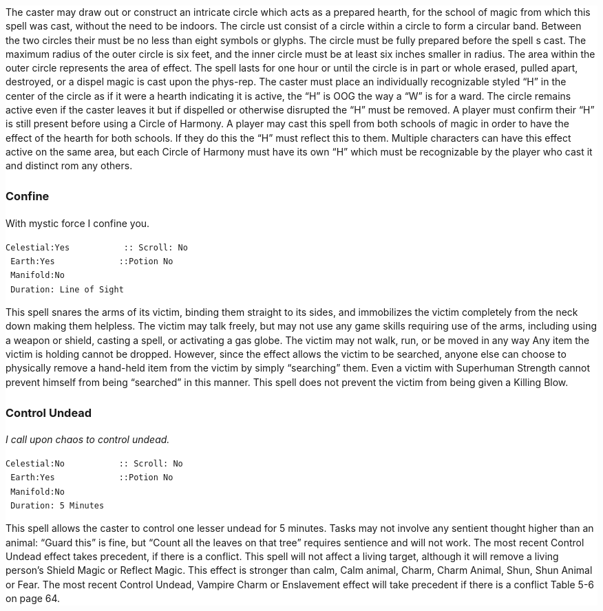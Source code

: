 The caster may draw out or construct an intricate circle which acts as a prepared hearth, for the school of magic from which this spell was cast, without the need to be indoors. The circle ust consist of a circle within a circle to form a circular band. Between the two circles their must be no less than eight symbols or glyphs. The circle must be fully prepared before the spell s cast. The maximum radius of the outer circle is six feet, and the inner circle must be at least six inches smaller in radius. The area within the outer circle represents the area of effect. The spell lasts for one hour or until the circle is in part or whole erased, pulled apart, destroyed, or a dispel magic is cast upon the phys-rep. The caster must place an individually recognizable styled “H” in the center of the circle as if it were a hearth indicating it is active, the “H” is OOG the way a “W” is for a ward. The circle remains active even if the caster leaves it but if dispelled or otherwise disrupted the “H” must be removed. A player must confirm their “H” is still present before using a Circle of Harmony. A player may cast this spell from both schools of magic in order to have the effect of the hearth for both schools. If they do this the “H” must reflect this to them. Multiple characters can have this effect active on the same area, but each Circle of Harmony must have its own “H” which must be recognizable by the player who cast it and distinct rom any others.

### Confine

With mystic force I confine you.

```
Celestial:Yes           :: Scroll: No
 Earth:Yes             ::Potion No
 Manifold:No
 Duration: Line of Sight
```

This spell snares the arms of its victim, binding them straight to its sides, and immobilizes the victim completely from the neck down making them helpless. The victim may talk freely, but may not use any game skills requiring use of the arms, including using a weapon or shield, casting a spell, or activating a gas globe. The victim may not walk, run, or be moved in any way Any item the victim is holding cannot be dropped. However, since the effect allows the victim to be searched, anyone else can choose to physically remove a hand-held item from the victim by simply “searching” them. Even a victim with Superhuman Strength cannot prevent himself from being “searched” in this manner. This spell does not prevent the victim from being given a Killing Blow.

### Control Undead

*I call upon chaos to control undead.*

```
Celestial:No           :: Scroll: No
 Earth:Yes             ::Potion No
 Manifold:No
 Duration: 5 Minutes
```

This spell allows the caster to control one lesser undead for 5 minutes. Tasks may not involve any sentient thought higher than an animal: “Guard this” is fine, but “Count all the leaves on that tree” requires sentience and will not work. The most recent Control Undead effect takes precedent, if there is a conflict. This spell will not affect a living target, although it will remove a living person’s Shield Magic or Reflect Magic. This effect is stronger than calm, Calm animal, Charm, Charm Animal, Shun, Shun Animal or Fear. The most recent Control Undead, Vampire Charm or Enslavement effect will take precedent if there is a conflict Table 5-6 on page 64.
